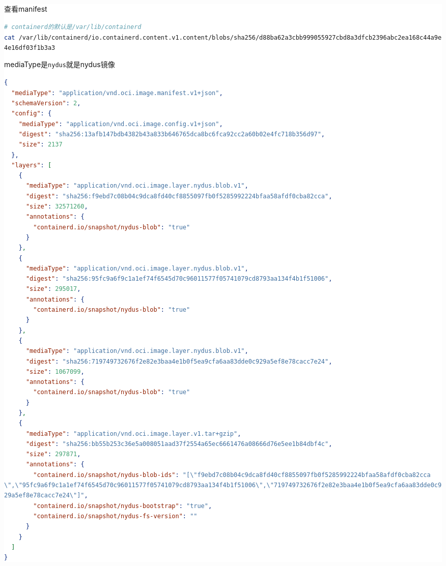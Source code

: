 查看manifest

```bash
# containerd的默认是/var/lib/containerd
cat /var/lib/containerd/io.containerd.content.v1.content/blobs/sha256/d88ba62a3cbb999055927cbd8a3dfcb2396abc2ea168c44a9e4e16df03f1b3a3
```

mediaType是`nydus`就是nydus镜像

```json
{
  "mediaType": "application/vnd.oci.image.manifest.v1+json",
  "schemaVersion": 2,
  "config": {
    "mediaType": "application/vnd.oci.image.config.v1+json",
    "digest": "sha256:13afb147bdb4382b43a833b646765dca8bc6fca92cc2a60b02e4fc718b356d97",
    "size": 2137
  },
  "layers": [
    {
      "mediaType": "application/vnd.oci.image.layer.nydus.blob.v1",
      "digest": "sha256:f9ebd7c08b04c9dca8fd40cf8855097fb0f5285992224bfaa58afdf0cba82cca",
      "size": 32571260,
      "annotations": {
        "containerd.io/snapshot/nydus-blob": "true"
      }
    },
    {
      "mediaType": "application/vnd.oci.image.layer.nydus.blob.v1",
      "digest": "sha256:95fc9a6f9c1a1ef74f6545d70c96011577f05741079cd8793aa134f4b1f51006",
      "size": 295017,
      "annotations": {
        "containerd.io/snapshot/nydus-blob": "true"
      }
    },
    {
      "mediaType": "application/vnd.oci.image.layer.nydus.blob.v1",
      "digest": "sha256:719749732676f2e82e3baa4e1b0f5ea9cfa6aa83dde0c929a5ef8e78cacc7e24",
      "size": 1067099,
      "annotations": {
        "containerd.io/snapshot/nydus-blob": "true"
      }
    },
    {
      "mediaType": "application/vnd.oci.image.layer.v1.tar+gzip",
      "digest": "sha256:bb55b253c36e5a008051aad37f2554a65ec6661476a08666d76e5ee1b84dbf4c",
      "size": 297871,
      "annotations": {
        "containerd.io/snapshot/nydus-blob-ids": "[\"f9ebd7c08b04c9dca8fd40cf8855097fb0f5285992224bfaa58afdf0cba82cca\",\"95fc9a6f9c1a1ef74f6545d70c96011577f05741079cd8793aa134f4b1f51006\",\"719749732676f2e82e3baa4e1b0f5ea9cfa6aa83dde0c929a5ef8e78cacc7e24\"]",
        "containerd.io/snapshot/nydus-bootstrap": "true",
        "containerd.io/snapshot/nydus-fs-version": ""
      }
    }
  ]
}
```
